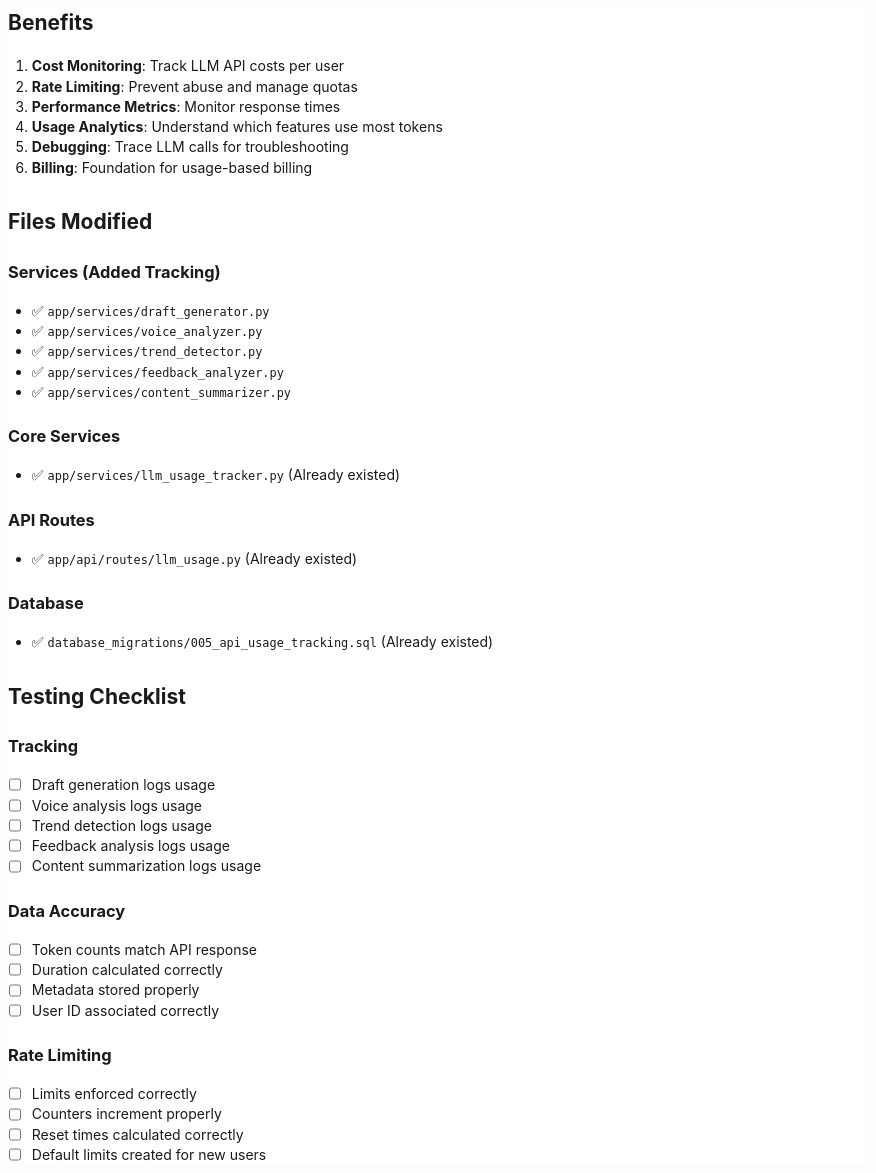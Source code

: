 ## Benefits

1. **Cost Monitoring**: Track LLM API costs per user
2. **Rate Limiting**: Prevent abuse and manage quotas
3. **Performance Metrics**: Monitor response times
4. **Usage Analytics**: Understand which features use most tokens
5. **Debugging**: Trace LLM calls for troubleshooting
6. **Billing**: Foundation for usage-based billing

## Files Modified

### Services (Added Tracking)
- ✅ `app/services/draft_generator.py`
- ✅ `app/services/voice_analyzer.py`
- ✅ `app/services/trend_detector.py`
- ✅ `app/services/feedback_analyzer.py`
- ✅ `app/services/content_summarizer.py`

### Core Services
- ✅ `app/services/llm_usage_tracker.py` (Already existed)

### API Routes
- ✅ `app/api/routes/llm_usage.py` (Already existed)

### Database
- ✅ `database_migrations/005_api_usage_tracking.sql` (Already existed)

## Testing Checklist

### Tracking
- [ ] Draft generation logs usage
- [ ] Voice analysis logs usage
- [ ] Trend detection logs usage
- [ ] Feedback analysis logs usage
- [ ] Content summarization logs usage

### Data Accuracy
- [ ] Token counts match API response
- [ ] Duration calculated correctly
- [ ] Metadata stored properly
- [ ] User ID associated correctly

### Rate Limiting
- [ ] Limits enforced correctly
- [ ] Counters increment properly
- [ ] Reset times calculated correctly
- [ ] Default limits created for new users
